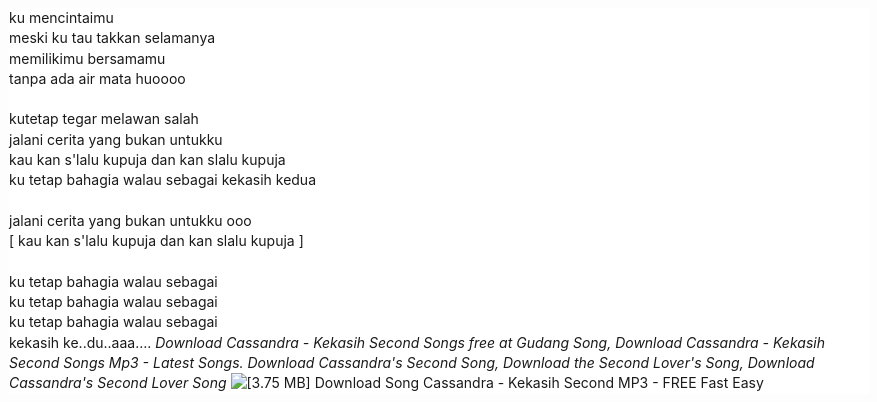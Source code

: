 ku mencintaimu<br> meski ku tau takkan selamanya<br> memilikimu bersamamu<br> tanpa ada air mata huoooo<br> <br> kutetap tegar melawan salah<br> jalani cerita yang bukan untukku<br> kau kan s'lalu kupuja dan kan slalu kupuja<br> ku tetap bahagia walau sebagai kekasih kedua<br> <br> jalani cerita yang bukan untukku ooo<br> [ kau kan s'lalu kupuja dan kan slalu kupuja ]<br> <br> ku tetap bahagia walau sebagai<br> ku tetap bahagia walau sebagai<br> ku tetap bahagia walau sebagai<br> kekasih ke..du..aaa….                         </div> <span class="notranslate"> <i>Download Cassandra - Kekasih Second Songs free at Gudang Song, Download Cassandra - Kekasih Second Songs Mp3 - Latest Songs.</i></span> <span class="notranslate"> <i>Download Cassandra's Second Song, Download the Second Lover's Song, Download Cassandra's Second Lover Song</i></span> </div></div></div><img width="100%" height="auto" src="https://imgcdn.000webhostapp.com/https/img.youtube.com/c790e4077264460a377a92b0ad0203ff.jpeg" alt="[3.75 MB] Download Song Cassandra - Kekasih Second MP3 - FREE Fast Easy"></div>  <script src="https://codepen.io/dimaslanjaka/pen/aQRrbR.js"></script>